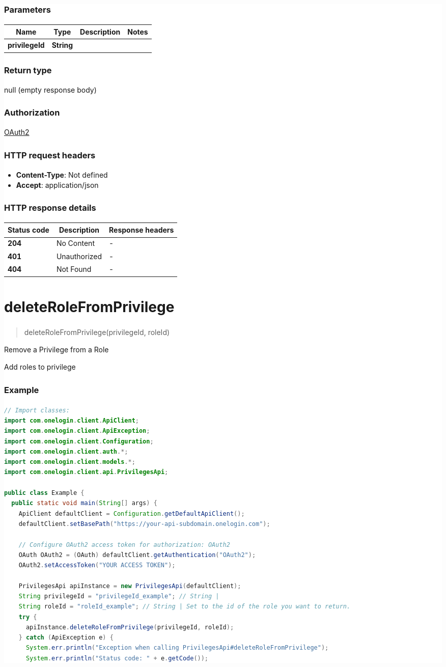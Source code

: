 ### Parameters

| Name | Type | Description  | Notes |
|------------- | ------------- | ------------- | -------------|
| **privilegeId** | **String**|  | |

### Return type

null (empty response body)

### Authorization

[OAuth2](../README.md#OAuth2)

### HTTP request headers

 - **Content-Type**: Not defined
 - **Accept**: application/json

### HTTP response details
| Status code | Description | Response headers |
|-------------|-------------|------------------|
| **204** | No Content |  -  |
| **401** | Unauthorized |  -  |
| **404** | Not Found |  -  |

<a id="deleteRoleFromPrivilege"></a>
# **deleteRoleFromPrivilege**
> deleteRoleFromPrivilege(privilegeId, roleId)

Remove a Privilege from a Role

Add roles to privilege

### Example
```java
// Import classes:
import com.onelogin.client.ApiClient;
import com.onelogin.client.ApiException;
import com.onelogin.client.Configuration;
import com.onelogin.client.auth.*;
import com.onelogin.client.models.*;
import com.onelogin.client.api.PrivilegesApi;

public class Example {
  public static void main(String[] args) {
    ApiClient defaultClient = Configuration.getDefaultApiClient();
    defaultClient.setBasePath("https://your-api-subdomain.onelogin.com");
    
    // Configure OAuth2 access token for authorization: OAuth2
    OAuth OAuth2 = (OAuth) defaultClient.getAuthentication("OAuth2");
    OAuth2.setAccessToken("YOUR ACCESS TOKEN");

    PrivilegesApi apiInstance = new PrivilegesApi(defaultClient);
    String privilegeId = "privilegeId_example"; // String | 
    String roleId = "roleId_example"; // String | Set to the id of the role you want to return.
    try {
      apiInstance.deleteRoleFromPrivilege(privilegeId, roleId);
    } catch (ApiException e) {
      System.err.println("Exception when calling PrivilegesApi#deleteRoleFromPrivilege");
      System.err.println("Status code: " + e.getCode());
```